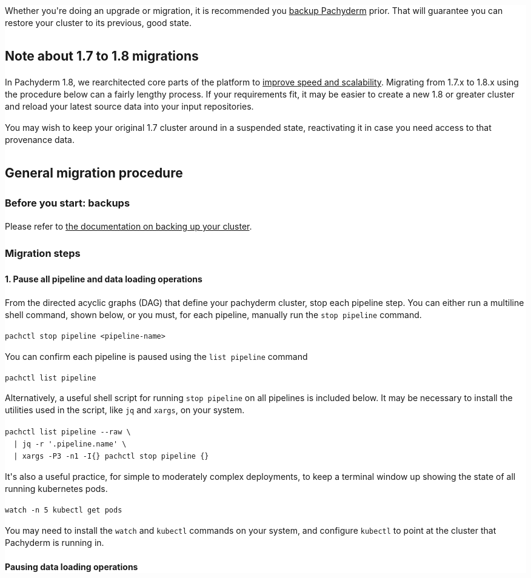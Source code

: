 Whether you're doing an upgrade or migration, it is recommended you
[backup Pachyderm](../backup_restore/#general-backup-procedure) prior. That will
guarantee you can restore your cluster to its previous, good state.

## Note about 1.7 to 1.8 migrations

In Pachyderm 1.8, we rearchitected core parts of the platform to
[improve speed and scalability](http://www.pachyderm.io/2018/11/15/performance-improvements.html).
Migrating from 1.7.x to 1.8.x using the procedure below can a fairly lengthy
process. If your requirements fit, it may be easier to create a new 1.8 or
greater cluster and reload your latest source data into your input repositories.

You may wish to keep your original 1.7 cluster around in a suspended state,
reactivating it in case you need access to that provenance data.

## General migration procedure

### Before you start: backups

Please refer to
[the documentation on backing up your cluster](../backup_restore/#general-backup-procedure).

### Migration steps

#### 1. Pause all pipeline and data loading operations

From the directed acyclic graphs (DAG) that define your pachyderm cluster, stop
each pipeline step. You can either run a multiline shell command, shown below,
or you must, for each pipeline, manually run the `stop pipeline` command.

`pachctl stop pipeline <pipeline-name>`

You can confirm each pipeline is paused using the `list pipeline` command

`pachctl list pipeline`

Alternatively, a useful shell script for running `stop pipeline` on all
pipelines is included below. It may be necessary to install the utilities used
in the script, like `jq` and `xargs`, on your system.

```
pachctl list pipeline --raw \
  | jq -r '.pipeline.name' \
  | xargs -P3 -n1 -I{} pachctl stop pipeline {}
```

It's also a useful practice, for simple to moderately complex deployments, to
keep a terminal window up showing the state of all running kubernetes pods.

`watch -n 5 kubectl get pods`

You may need to install the `watch` and `kubectl` commands on your system, and
configure `kubectl` to point at the cluster that Pachyderm is running in.

#### Pausing data loading operations
